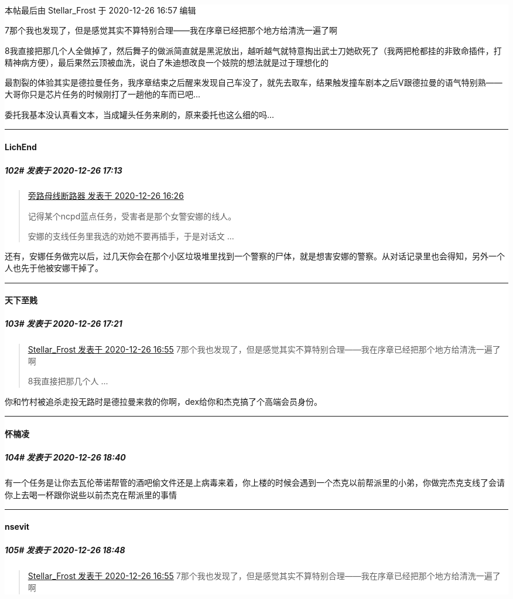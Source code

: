 
 本帖最后由 Stellar_Frost 于 2020-12-26 16:57 编辑 

7那个我也发现了，但是感觉其实不算特别合理——我在序章已经把那个地方给清洗一遍了啊

8我直接把那几个人全做掉了，然后舞子的做派简直就是黑泥放出，越听越气就特意掏出武士刀她砍死了（我两把枪都挂的非致命插件，打精神病方便），最后果然云顶被血洗，说白了朱迪想改良一个妓院的想法就是过于理想化的

最割裂的体验其实是德拉曼任务，我序章结束之后醒来发现自己车没了，就先去取车，结果触发撞车剧本之后V跟德拉曼的语气特别熟——大哥你只是芯片任务的时候刚打了一趟他的车而已吧...

委托我基本没认真看文本，当成罐头任务来刷的，原来委托也这么细的吗...


-----

####  LichEnd  
##### 102#       发表于 2020-12-26 17:13


<blockquote><a href="httphttps://bbs.saraba1st.com/2b/forum.php?mod=redirect&amp;goto=findpost&amp;pid=49851200&amp;ptid=1979455" target="_blank">旁路母线断路器 发表于 2020-12-26 16:26</a>

记得某个ncpd蓝点任务，受害者是那个女警安娜的线人。

安娜的支线任务里我选的劝她不要再插手，于是对话文 ...</blockquote>
还有，安娜任务做完以后，过几天你会在那个小区垃圾堆里找到一个警察的尸体，就是想害安娜的警察。从对话记录里也会得知，另外一个人也先于他被安娜干掉了。


-----

####  天下至贱  
##### 103#       发表于 2020-12-26 17:21


<blockquote><a href="httphttps://bbs.saraba1st.com/2b/forum.php?mod=redirect&amp;goto=findpost&amp;pid=49851419&amp;ptid=1979455" target="_blank">Stellar_Frost 发表于 2020-12-26 16:55</a>
7那个我也发现了，但是感觉其实不算特别合理——我在序章已经把那个地方给清洗一遍了啊

8我直接把那几个人 ...</blockquote>
你和竹村被追杀走投无路时是德拉曼来救的你啊，dex给你和杰克搞了个高端会员身份。


-----

####  怀楠凌  
##### 104#       发表于 2020-12-26 18:40


有一个任务是让你去瓦伦蒂诺帮管的酒吧偷文件还是上病毒来着，你上楼的时候会遇到一个杰克以前帮派里的小弟，你做完杰克支线了会请你上去喝一杯跟你说些以前杰克在帮派里的事情


-----

####  nsevit  
##### 105#       发表于 2020-12-26 18:48


<blockquote><a href="httphttps://bbs.saraba1st.com/2b/forum.php?mod=redirect&amp;goto=findpost&amp;pid=49851419&amp;ptid=1979455" target="_blank">Stellar_Frost 发表于 2020-12-26 16:55</a>
7那个我也发现了，但是感觉其实不算特别合理——我在序章已经把那个地方给清洗一遍了啊
